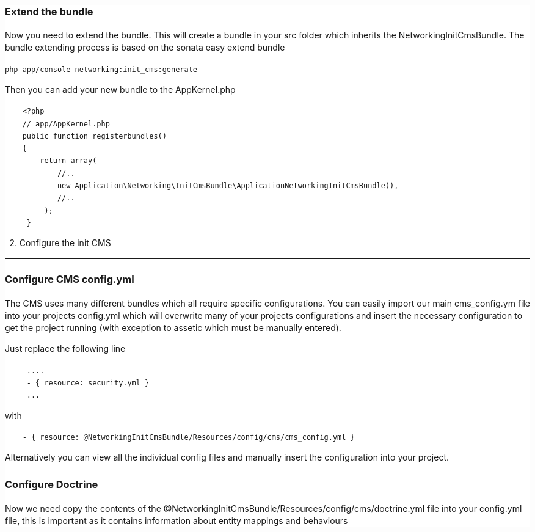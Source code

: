 ### Extend the bundle
Now you need to extend the bundle. This will create a bundle in your src folder which inherits the NetworkingInitCmsBundle.
The bundle extending process is based on the sonata easy extend bundle


    php app/console networking:init_cms:generate


Then you can add your new bundle to the AppKernel.php

        <?php
        // app/AppKernel.php
        public function registerbundles()
        {
            return array(
                //..
                new Application\Networking\InitCmsBundle\ApplicationNetworkingInitCmsBundle(),
                //..
             );
         }

2) Configure the init CMS
-------------------------

### Configure CMS config.yml

The CMS uses many different bundles which all require specific configurations. You can easily import our main
cms_config.ym file into your projects config.yml which will overwrite many of your projects configurations and
insert the necessary configuration to get the project running (with exception to assetic which must be manually
entered).

Just replace the following line
```	imports:
	 ....
	 - { resource: security.yml }
	 ...
```
with
```
	- { resource: @NetworkingInitCmsBundle/Resources/config/cms/cms_config.yml }
```

Alternatively you can view all the individual config files and manually insert the configuration into your project.

### Configure Doctrine

Now we need copy the contents of the @NetworkingInitCmsBundle/Resources/config/cms/doctrine.yml file into your config.yml
file, this is important as it contains information about entity mappings and behaviours
